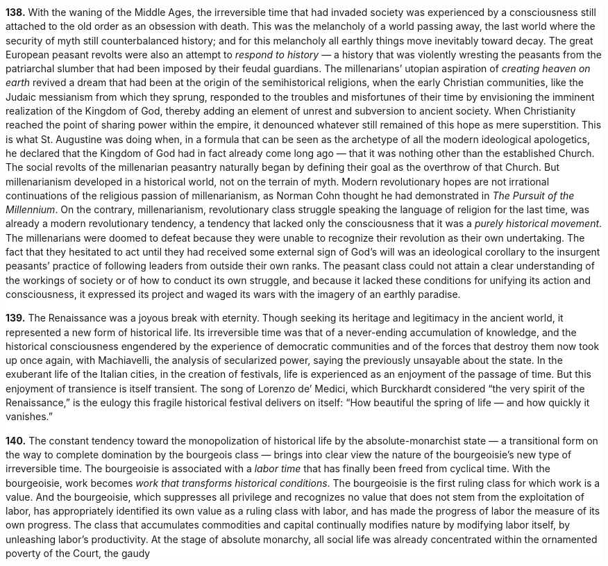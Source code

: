 **138.** With the waning of the Middle Ages, the irreversible time that had
invaded society was experienced by a consciousness still attached to the old
order as an obsession with death. This was the melancholy of a world passing
away, the last world where the security of myth still counterbalanced history;
and for this melancholy all earthly things move inevitably toward decay. The
great European peasant revolts were also an attempt to *respond to history* —
a history that was violently wresting the peasants from the patriarchal
slumber that had been imposed by their feudal guardians. The millenarians’
utopian aspiration of *creating heaven on earth* revived a dream that had been
at the origin of the semihistorical religions, when the early Christian
communities, like the Judaic messianism from which they sprung, responded to
the troubles and misfortunes of their time by envisioning the imminent
realization of the Kingdom of God, thereby adding an element of unrest and
subversion to ancient society. When Christianity reached the point of sharing
power within the empire, it denounced whatever still remained of this hope as
mere superstition. This is what St. Augustine was doing when, in a formula
that can be seen as the archetype of all the modern ideological apologetics,
he declared that the Kingdom of God had in fact already come long ago — that
it was nothing other than the established Church. The social revolts of the
millenarian peasantry naturally began by defining their goal as the overthrow
of that Church. But millenarianism developed in a historical world, not on the
terrain of myth. Modern revolutionary hopes are not irrational continuations
of the religious passion of millenarianism, as Norman Cohn thought he had
demonstrated in *The Pursuit of the Millennium*. On the contrary,
millenarianism, revolutionary class struggle speaking the language of religion
for the last time, was already a modern revolutionary tendency, a tendency
that lacked only the consciousness that it was a *purely historical movement*.
The millenarians were doomed to defeat because they were unable to recognize
their revolution as their own undertaking. The fact that they hesitated to act
until they had received some external sign of God’s will was an ideological
corollary to the insurgent peasants’ practice of following leaders from
outside their own ranks. The peasant class could not attain a clear
understanding of the workings of society or of how to conduct its own
struggle, and because it lacked these conditions for unifying its action and
consciousness, it expressed its project and waged its wars with the imagery of
an earthly paradise.

**139.** The Renaissance was a joyous break with eternity. Though seeking its
heritage and legitimacy in the ancient world, it represented a new form of
historical life. Its irreversible time was that of a never-ending accumulation
of knowledge, and the historical consciousness engendered by the experience of
democratic communities and of the forces that destroy them now took up once
again, with Machiavelli, the analysis of secularized power, saying the
previously unsayable about the state. In the exuberant life of the Italian
cities, in the creation of festivals, life is experienced as an enjoyment of
the passage of time. But this enjoyment of transience is itself transient. The
song of Lorenzo de’ Medici, which Burckhardt considered “the very spirit of
the Renaissance,” is the eulogy this fragile historical festival delivers on
itself: “How beautiful the spring of life — and how quickly it vanishes.”

**140.** The constant tendency toward the monopolization of historical life by
the absolute-monarchist state — a transitional form on the way to complete
domination by the bourgeois class — brings into clear view the nature of the
bourgeoisie’s new type of irreversible time. The bourgeoisie is associated
with a *labor time* that has finally been freed from cyclical time. With the
bourgeoisie, work becomes *work that transforms historical conditions*. The
bourgeoisie is the first ruling class for which work is a value. And the
bourgeoisie, which suppresses all privilege and recognizes no value that does
not stem from the exploitation of labor, has appropriately identified its own
value as a ruling class with labor, and has made the progress of labor the
measure of its own progress. The class that accumulates commodities and
capital continually modifies nature by modifying labor itself, by unleashing
labor’s productivity. At the stage of absolute monarchy, all social life was
already concentrated within the ornamented poverty of the Court, the gaudy